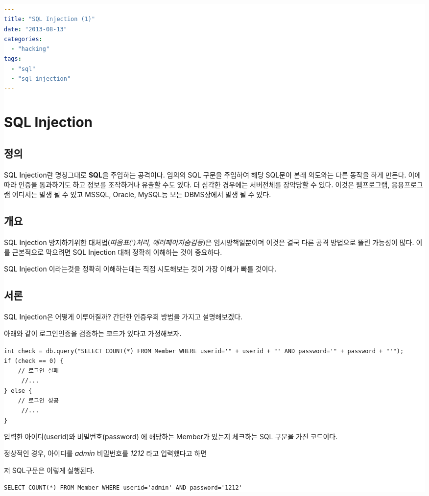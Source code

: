 ```yaml
---
title: "SQL Injection (1)"
date: "2013-08-13"
categories: 
  - "hacking"
tags: 
  - "sql"
  - "sql-injection"
---
```


# SQL Injection

## 정의

SQL Injection란 명칭그대로 **SQL**을 주입하는 공격이다. 임의의 SQL 구문을 주입하여 해당 SQL문이 본래 의도와는 다른 동작을 하게 만든다. 이에따라 인증을 통과하기도 하고 정보를 조작하거나 유출할 수도 있다. 더 심각한 경우에는 서버전체를 장악당할 수 있다. 이것은 웹프로그램, 응용프로그램 어디서든 발생 될 수 있고 MSSQL, Oracle, MySQL등 모든 DBMS상에서 발생 될 수 있다.

## 개요

SQL Injection 방지하기위한 대처법(_따옴표(')처리, 에러페이지숨김등_)은 임시방책일뿐이며 이것은 결국 다른 공격 방법으로 뚤린 가능성이 많다. 이를 근본적으로 막으려면 SQL Injection 대해 정확히 이해하는 것이 중요하다.

SQL Injection 이라는것을 정확히 이해하는데는 직접 시도해보는 것이 가장 이해가 빠를 것이다.

## 서론

SQL Injection은 어떻게 이루어질까? 간단한 인증우회 방법을 가지고 설명해보겠다.

아래와 같이 로그인인증을 검증하는 코드가 있다고 가정해보자.

```
int check = db.query("SELECT COUNT(*) FROM Member WHERE userid='" + userid + "' AND password='" + password + "'");
if (check == 0) {
    // 로그인 실패
     //...
} else {
    // 로그인 성공
     //...
}
```

입력한 아이디(userid)와 비밀번호(password) 에 해당하는 Member가 있는지 체크하는 SQL 구문을 가진 코드이다.

정상적인 경우, 아이디를 _admin_ 비밀번호를 _1212_ 라고 입력했다고 하면

저 SQL구문은 이렇게 실행된다.

```
SELECT COUNT(*) FROM Member WHERE userid='admin' AND password='1212'
```
